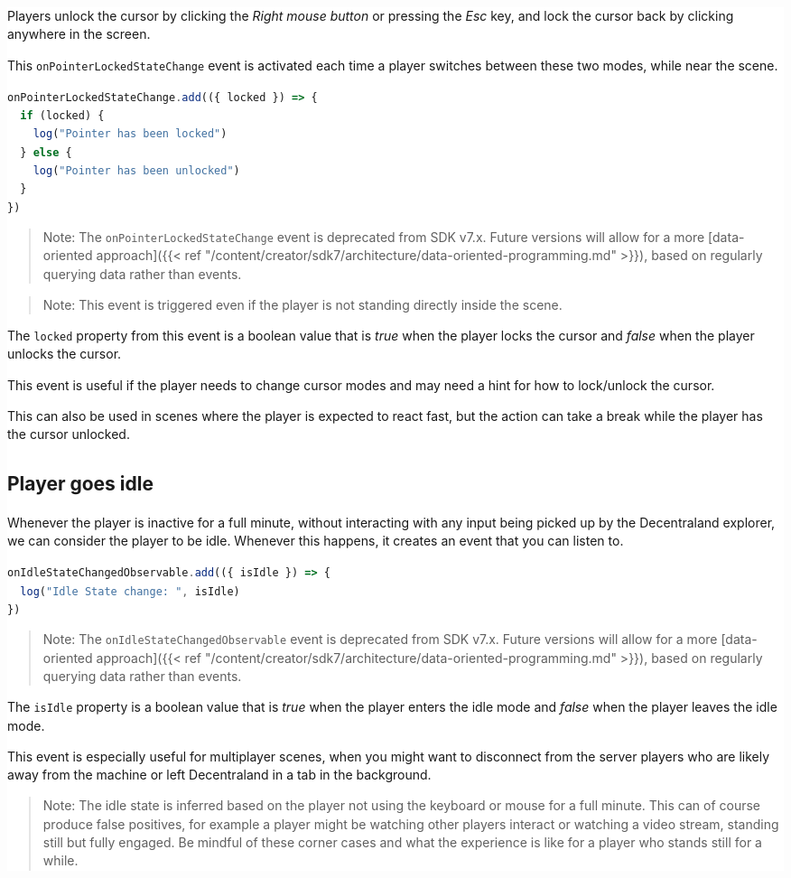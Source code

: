 Players unlock the cursor by clicking the _Right mouse button_ or pressing the _Esc_ key, and lock the cursor back by clicking anywhere in the screen.

This `onPointerLockedStateChange` event is activated each time a player switches between these two modes, while near the scene.

```ts
onPointerLockedStateChange.add(({ locked }) => {
  if (locked) {
    log("Pointer has been locked")
  } else {
    log("Pointer has been unlocked")
  }
})
```

> Note: The `onPointerLockedStateChange` event is deprecated from SDK v7.x. Future versions will allow for a more [data-oriented approach]({{< ref "/content/creator/sdk7/architecture/data-oriented-programming.md" >}}), based on regularly querying data rather than events.

> Note: This event is triggered even if the player is not standing directly inside the scene.

The `locked` property from this event is a boolean value that is _true_ when the player locks the cursor and _false_ when the player unlocks the cursor.

This event is useful if the player needs to change cursor modes and may need a hint for how to lock/unlock the cursor.

This can also be used in scenes where the player is expected to react fast, but the action can take a break while the player has the cursor unlocked.

## Player goes idle

Whenever the player is inactive for a full minute, without interacting with any input being picked up by the Decentraland explorer, we can consider the player to be idle. Whenever this happens, it creates an event that you can listen to.

```ts
onIdleStateChangedObservable.add(({ isIdle }) => {
  log("Idle State change: ", isIdle)
})
```

> Note: The `onIdleStateChangedObservable` event is deprecated from SDK v7.x. Future versions will allow for a more [data-oriented approach]({{< ref "/content/creator/sdk7/architecture/data-oriented-programming.md" >}}), based on regularly querying data rather than events.


The `isIdle` property is a boolean value that is _true_ when the player enters the idle mode and _false_ when the player leaves the idle mode.

This event is especially useful for multiplayer scenes, when you might want to disconnect from the server players who are likely away from the machine or left Decentraland in a tab in the background.

> Note: The idle state is inferred based on the player not using the keyboard or mouse for a full minute. This can of course produce false positives, for example a player might be watching other players interact or watching a video stream, standing still but fully engaged. Be mindful of these corner cases and what the experience is like for a player who stands still for a while.
